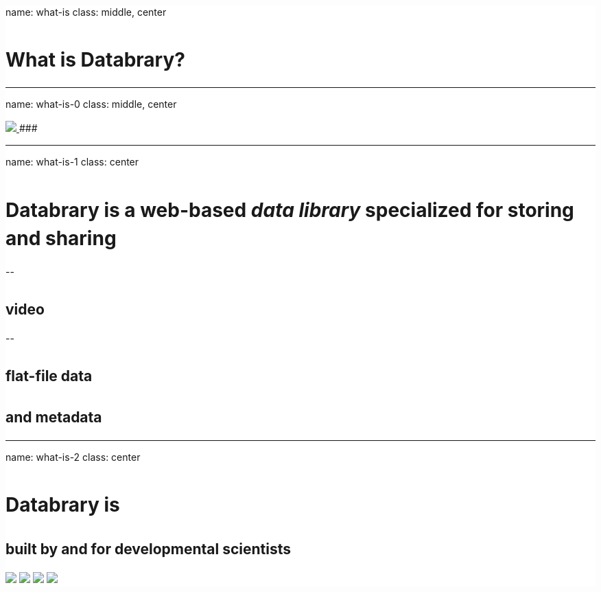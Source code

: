 name: what-is
class: middle, center

# What is Databrary?

---
name: what-is-0
class: middle, center

<a href="http://databrary.org">
    <img src="img/databrary-splash.jpg" width= "800 px">
</a>
### <http://databrary.org>

---

name: what-is-1
class: center

# Databrary is a web-based *data library* specialized for storing and sharing 

--

## video

--

## flat-file data

## and metadata

---

name: what-is-2
class: center

# Databrary is 

## built by and for developmental scientists

<img src="http://www.srcd.org/sites/all/files/srcd_logo_0.png">
<img src="http://www.isisweb.org/SpringboardWebApp/userfiles/isis/image/ISIS_May10header.jpg">
<img src="http://cogdevsoc.org/sites/all/themes/cogdevsoc/cdshead2.gif">

<img src="http://www.aera.net/Portals/38/AERA_Logo.png">
